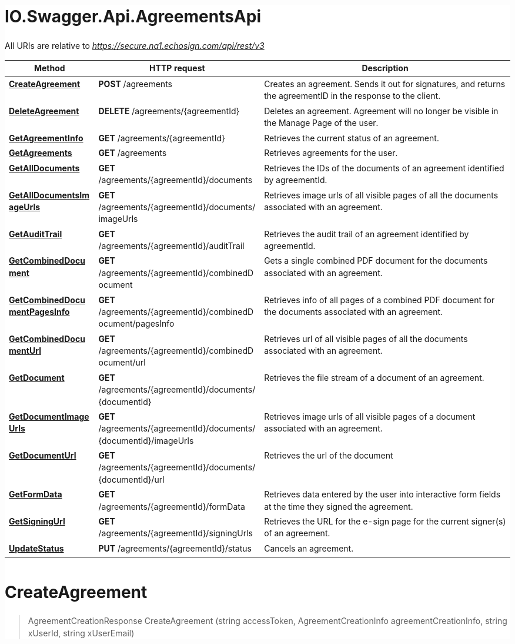 # IO.Swagger.Api.AgreementsApi

All URIs are relative to *https://secure.na1.echosign.com/api/rest/v3*

Method | HTTP request | Description
------------- | ------------- | -------------
[**CreateAgreement**](AgreementsApi.md#createagreement) | **POST** /agreements | Creates an agreement. Sends it out for signatures, and returns the agreementID in the response to the client.
[**DeleteAgreement**](AgreementsApi.md#deleteagreement) | **DELETE** /agreements/{agreementId} | Deletes an agreement. Agreement will no longer be visible in the Manage Page of the user.
[**GetAgreementInfo**](AgreementsApi.md#getagreementinfo) | **GET** /agreements/{agreementId} | Retrieves the current status of an agreement.
[**GetAgreements**](AgreementsApi.md#getagreements) | **GET** /agreements | Retrieves agreements for the user.
[**GetAllDocuments**](AgreementsApi.md#getalldocuments) | **GET** /agreements/{agreementId}/documents | Retrieves the IDs of the documents of an agreement identified by agreementId.
[**GetAllDocumentsImageUrls**](AgreementsApi.md#getalldocumentsimageurls) | **GET** /agreements/{agreementId}/documents/imageUrls | Retrieves image urls of all visible pages of all the documents associated with an agreement.
[**GetAuditTrail**](AgreementsApi.md#getaudittrail) | **GET** /agreements/{agreementId}/auditTrail | Retrieves the audit trail of an agreement identified by agreementId.
[**GetCombinedDocument**](AgreementsApi.md#getcombineddocument) | **GET** /agreements/{agreementId}/combinedDocument | Gets a single combined PDF document for the documents associated with an agreement.
[**GetCombinedDocumentPagesInfo**](AgreementsApi.md#getcombineddocumentpagesinfo) | **GET** /agreements/{agreementId}/combinedDocument/pagesInfo | Retrieves info of all pages of a combined PDF document for the documents associated with an agreement.
[**GetCombinedDocumentUrl**](AgreementsApi.md#getcombineddocumenturl) | **GET** /agreements/{agreementId}/combinedDocument/url | Retrieves url of all visible pages of all the documents associated with an agreement.
[**GetDocument**](AgreementsApi.md#getdocument) | **GET** /agreements/{agreementId}/documents/{documentId} | Retrieves the file stream of a document of an agreement.
[**GetDocumentImageUrls**](AgreementsApi.md#getdocumentimageurls) | **GET** /agreements/{agreementId}/documents/{documentId}/imageUrls | Retrieves image urls of all visible pages of a document associated with an agreement.
[**GetDocumentUrl**](AgreementsApi.md#getdocumenturl) | **GET** /agreements/{agreementId}/documents/{documentId}/url | Retrieves the url of the document
[**GetFormData**](AgreementsApi.md#getformdata) | **GET** /agreements/{agreementId}/formData | Retrieves data entered by the user into interactive form fields at the time they signed the agreement.
[**GetSigningUrl**](AgreementsApi.md#getsigningurl) | **GET** /agreements/{agreementId}/signingUrls | Retrieves the URL for the e-sign page for the current signer(s) of an agreement.
[**UpdateStatus**](AgreementsApi.md#updatestatus) | **PUT** /agreements/{agreementId}/status | Cancels an agreement.


<a name="createagreement"></a>
# **CreateAgreement**
> AgreementCreationResponse CreateAgreement (string accessToken, AgreementCreationInfo agreementCreationInfo, string xUserId, string xUserEmail)
